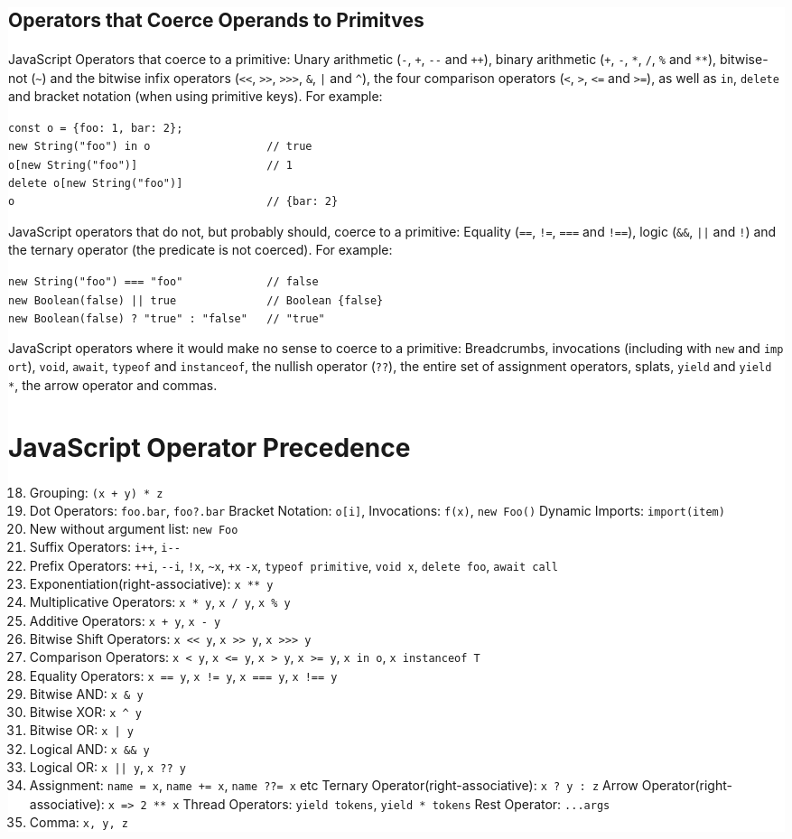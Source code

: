 Operators that Coerce Operands to Primitves
-------------------------------------------

JavaScript Operators that coerce to a primitive: Unary arithmetic (`-`, `+`, `--` and `++`), binary
arithmetic (`+`, `-`, `*`, `/`, `%` and `**`), bitwise-not (`~`) and the bitwise infix operators
(`<<`, `>>`, `>>>`, `&`, `|` and `^`), the four comparison operators (`<`, `>`, `<=` and `>=`),
as well as `in`, `delete` and bracket notation (when using primitive keys). For example:

    const o = {foo: 1, bar: 2};
    new String("foo") in o                  // true
    o[new String("foo")]                    // 1
    delete o[new String("foo")]
    o                                       // {bar: 2}

JavaScript operators that do not, but probably should, coerce to a primitive: Equality (`==`, `!=`, `===`
and `!==`), logic (`&&`, `||` and `!`) and the ternary operator (the predicate is not coerced). For example:

    new String("foo") === "foo"             // false
    new Boolean(false) || true              // Boolean {false}
    new Boolean(false) ? "true" : "false"   // "true"

JavaScript operators where it would make no sense to coerce to a primitive: Breadcrumbs, invocations (including
with `new` and `import`), `void`,  `await`, `typeof` and `instanceof`, the nullish operator (`??`), the entire
set of assignment operators, splats, `yield` and `yield *`, the arrow operator and commas.

JavaScript Operator Precedence
==============================

18) Grouping: `(x + y) * z`
17) Dot Operators: `foo.bar`, `foo?.bar`
    Bracket Notation: `o[i]`,
    Invocations: `f(x)`, `new Foo()`
    Dynamic Imports: `import(item)`
16) New	without argument list: `new Foo`
15) Suffix Operators: `i++`, `i--`
14) Prefix Operators: `++i`, `--i`, `!x`, `~x`, `+x` `-x`, `typeof primitive`, `void x`, `delete foo`, `await call`
13) Exponentiation(right-associative): `x ** y`
12) Multiplicative Operators: `x * y`, `x / y`, `x % y`
11) Additive Operators: `x + y`, `x - y`
10) Bitwise Shift Operators: `x << y`, `x >> y`, `x >>> y`
09) Comparison Operators: `x < y`, `x <= y`, `x > y`, `x >= y`, `x in o`, `x instanceof T`
08) Equality Operators: `x == y`, `x != y`, `x === y`, `x !== y`
07) Bitwise AND: `x & y`
06) Bitwise XOR: `x ^ y`
05) Bitwise OR: `x | y`
04) Logical AND: `x && y`
03) Logical OR: `x || y`, `x ?? y`
02) Assignment: `name = x`, `name += x`, `name ??= x` etc
    Ternary Operator(right-associative): `x ? y : z`
    Arrow Operator(right-associative): `x => 2 ** x`
    Thread Operators: `yield tokens`, `yield * tokens`
    Rest Operator: `...args`
01) Comma: `x, y, z`
